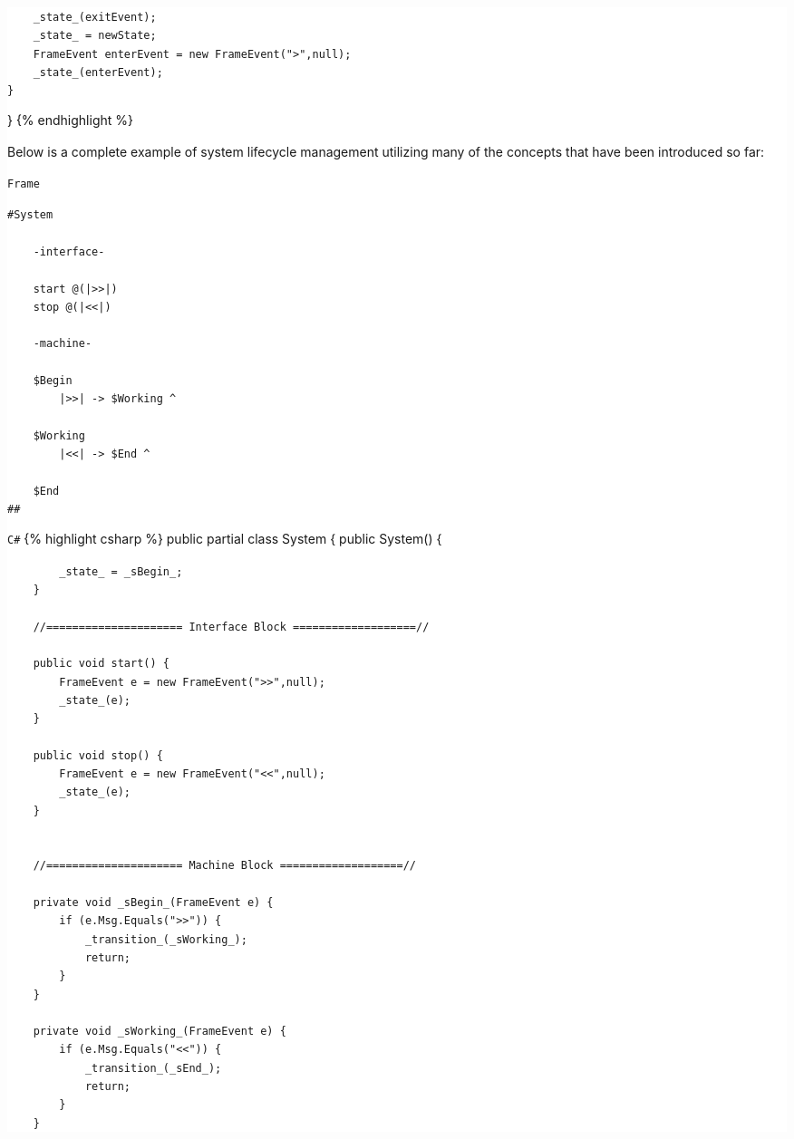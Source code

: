         _state_(exitEvent);
        _state_ = newState;
        FrameEvent enterEvent = new FrameEvent(">",null);
        _state_(enterEvent);
    }

}
{% endhighlight %}

Below is a complete example of system lifecycle management utilizing many of the concepts that have been introduced so far:

`Frame`
```
#System

    -interface-

    start @(|>>|)
    stop @(|<<|)

    -machine-

    $Begin
        |>>| -> $Working ^

    $Working
        |<<| -> $End ^        

    $End   
##
```

`C#`
{% highlight csharp %}
    public partial class System {
        public System() {

            _state_ = _sBegin_;
        }

        //===================== Interface Block ===================//

        public void start() {
            FrameEvent e = new FrameEvent(">>",null);
            _state_(e);
        }

        public void stop() {
            FrameEvent e = new FrameEvent("<<",null);
            _state_(e);
        }


        //===================== Machine Block ===================//

        private void _sBegin_(FrameEvent e) {
            if (e.Msg.Equals(">>")) {
                _transition_(_sWorking_);
                return;
            }
        }

        private void _sWorking_(FrameEvent e) {
            if (e.Msg.Equals("<<")) {
                _transition_(_sEnd_);
                return;
            }
        }
